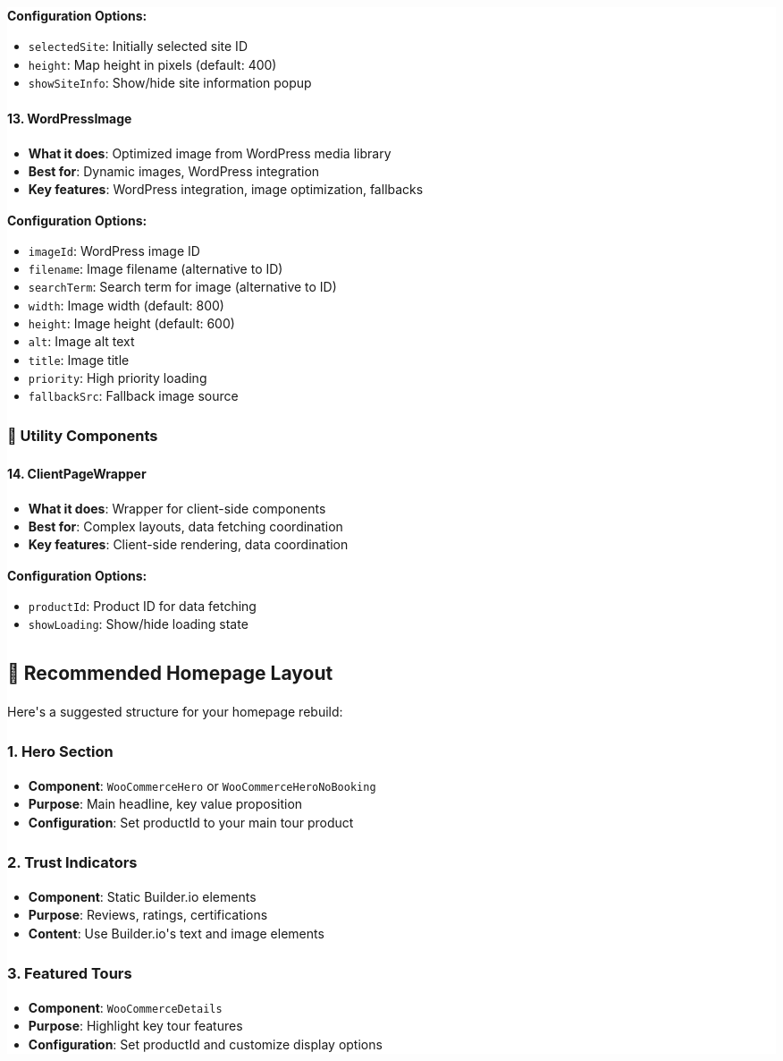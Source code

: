 **Configuration Options:**
- `selectedSite`: Initially selected site ID
- `height`: Map height in pixels (default: 400)
- `showSiteInfo`: Show/hide site information popup

#### **13. WordPressImage**
- **What it does**: Optimized image from WordPress media library
- **Best for**: Dynamic images, WordPress integration
- **Key features**: WordPress integration, image optimization, fallbacks

**Configuration Options:**
- `imageId`: WordPress image ID
- `filename`: Image filename (alternative to ID)
- `searchTerm`: Search term for image (alternative to ID)
- `width`: Image width (default: 800)
- `height`: Image height (default: 600)
- `alt`: Image alt text
- `title`: Image title
- `priority`: High priority loading
- `fallbackSrc`: Fallback image source

### **🔧 Utility Components**

#### **14. ClientPageWrapper**
- **What it does**: Wrapper for client-side components
- **Best for**: Complex layouts, data fetching coordination
- **Key features**: Client-side rendering, data coordination

**Configuration Options:**
- `productId`: Product ID for data fetching
- `showLoading`: Show/hide loading state

## 🎯 **Recommended Homepage Layout**

Here's a suggested structure for your homepage rebuild:

### **1. Hero Section**
- **Component**: `WooCommerceHero` or `WooCommerceHeroNoBooking`
- **Purpose**: Main headline, key value proposition
- **Configuration**: Set productId to your main tour product

### **2. Trust Indicators**
- **Component**: Static Builder.io elements
- **Purpose**: Reviews, ratings, certifications
- **Content**: Use Builder.io's text and image elements

### **3. Featured Tours**
- **Component**: `WooCommerceDetails`
- **Purpose**: Highlight key tour features
- **Configuration**: Set productId and customize display options
